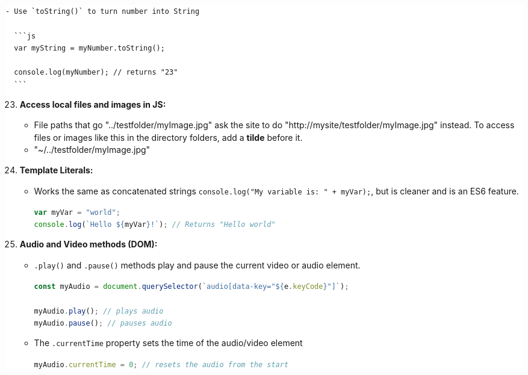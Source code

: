     - Use `toString()` to turn number into String

      ```js
      var myString = myNumber.toString();
      
      console.log(myNumber); // returns "23"
      ```

23. **Access local files and images in JS:**
    - File paths that go "../testfolder/myImage.jpg" ask the site to do "http://mysite/testfolder/myImage.jpg" instead. To access files or images like this in the directory folders, add a **tilde** before it.
    - "~/../testfolder/myImage.jpg"

24. **Template Literals:**

    - Works the same as concatenated strings `console.log("My variable is: " + myVar);`, but is cleaner and is an ES6 feature.

      ```js
      var myVar = "world";
      console.log(`Hello ${myVar}!`); // Returns "Hello world"
      ```

      

25. **Audio and Video methods (DOM):**

    - `.play()` and `.pause()` methods play and pause the current video or audio element.

      ```js
      const myAudio = document.querySelector(`audio[data-key="${e.keyCode}"]`);
      
      myAudio.play(); // plays audio
      myAudio.pause(); // pauses audio
      ```

    - The `.currentTime` property sets the time of the audio/video element

      ```js
      myAudio.currentTime = 0; // resets the audio from the start
      ```

        

